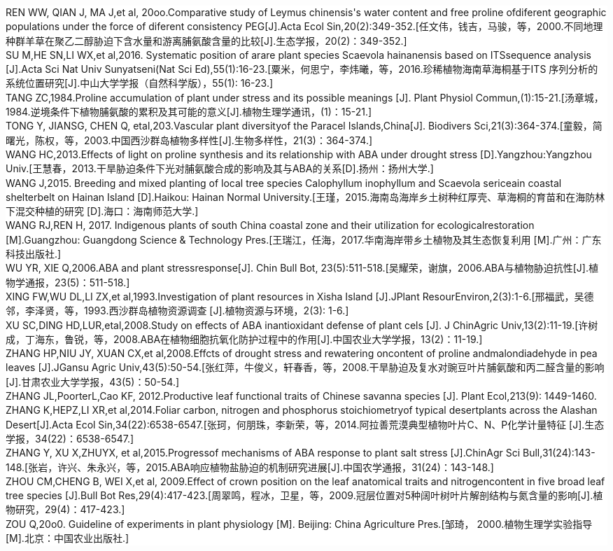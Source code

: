 REN WW, QIAN J, MA J,et al, 20oo.Comparative study of Leymus chinensis's water content and free proline ofdiferent geographic populations under the force of diferent consistency PEG[J].Acta Ecol Sin,20(2):349-352.[任文伟，钱吉，马骏，等，2000.不同地理种群羊草在聚乙二醇胁迫下含水量和游离脯氨酸含量的比较[J].生态学报，20(2)：349-352.]  
SU M,HE SN,LI WX,et al,2016. Systematic position of arare plant species Scaevola hainanensis based on ITSsequence analysis [J].Acta Sci Nat Univ Sunyatseni(Nat Sci Ed),55(1):16-23.[粟米，何思宁，李炜曦，等，2016.珍稀植物海南草海桐基于ITS 序列分析的系统位置研究[J].中山大学学报（自然科学版），55(1): 16-23.]  
TANG ZC,1984.Proline accumulation of plant under stress and its possible meanings [J]. Plant Physiol Commun,(1):15-21.[汤章城，1984.逆境条件下植物脯氨酸的累积及其可能的意义[J].植物生理学通讯，(1)：15-21.]  
TONG Y, JIANSG, CHEN Q, etal,203.Vascular plant diversityof the Paracel Islands,China[J]. Biodivers Sci,21(3):364-374.[童毅，简曙光，陈权，等，2003.中国西沙群岛植物多样性[J].生物多样性，21(3)：364-374.]  
WANG HC,2013.Effects of light on proline synthesis and its relationship with ABA under drought stress [D].Yangzhou:Yangzhou Univ.[王慧春，2013.干旱胁迫条件下光对脯氨酸合成的影响及其与ABA的关系[D].扬州：扬州大学.]  
WANG J,2015. Breeding and mixed planting of local tree species Calophyllum inophyllum and Scaevola sericeain coastal shelterbelt on Hainan Island [D].Haikou: Hainan Normal University.[王瑾，2015.海南岛海岸乡土树种红厚壳、草海桐的育苗和在海防林下混交种植的研究 [D].海口：海南师范大学.]  
WANG RJ,REN H, 2017. Indigenous plants of south China coastal zone and their utilization for ecologicalrestoration [M].Guangzhou: Guangdong Science & Technology Pres.[王瑞江，任海，2017.华南海岸带乡土植物及其生态恢复利用 [M].广州：广东科技出版社.]  
WU YR, XIE Q,2006.ABA and plant stressresponse[J]. Chin Bull Bot, 23(5):511-518.[吴耀荣，谢旗，2006.ABA与植物胁迫抗性[J].植物学通报，23(5)：511-518.]  
XING FW,WU DL,LI ZX,et al,1993.Investigation of plant resources in Xisha Island [J].JPlant ResourEnviron,2(3):1-6.[邢福武，吴德邻，李泽贤，等，1993.西沙群岛植物资源调查 [J].植物资源与环境，2(3): 1-6.]  
XU SC,DING HD,LUR,etal,2008.Study on effects of ABA inantioxidant defense of plant cels [J]. J ChinAgric Univ,13(2):11-19.[许树成，丁海东，鲁锐，等，2008.ABA在植物细胞抗氧化防护过程中的作用[J].中国农业大学学报，13(2)：11-19.]  
ZHANG HP,NIU JY, XUAN CX,et al,2008.Effcts of drought stress and rewatering oncontent of proline andmalondiadehyde in pea leaves [J].JGansu Agric Univ,43(5):50-54.[张红萍，牛俊义，轩春香，等，2008.干旱胁迫及复水对豌豆叶片脯氨酸和丙二醛含量的影响 [J].甘肃农业大学学报，43(5)：50-54.]  
ZHANG JL,PoorterL,Cao KF, 2012.Productive leaf functional traits of Chinese savanna species [J]. Plant Ecol,213(9): 1449-1460.  
ZHANG K,HEPZ,LI XR,et al,2014.Foliar carbon, nitrogen and phosphorus stoichiometryof typical desertplants across the Alashan Desert[J].Acta Ecol Sin,34(22):6538-6547.[张珂，何朋珠，李新荣，等，2014.阿拉善荒漠典型植物叶片C、N、P化学计量特征 [J].生态学报，34(22)：6538-6547.]  
ZHANG Y, XU X,ZHUYX, et al,2015.Progressof mechanisms of ABA response to plant salt stress [J].ChinAgr Sci Bull,31(24):143-148.[张岩，许兴、朱永兴，等，2015.ABA响应植物盐胁迫的机制研究进展[J].中国农学通报，31(24)：143-148.]  
ZHOU CM,CHENG B, WEI X,et al, 2009.Effect of crown position on the leaf anatomical traits and nitrogencontent in five broad leaf tree species [J].Bull Bot Res,29(4):417-423.[周翠鸣，程冰，卫星，等，2009.冠层位置对5种阔叶树叶片解剖结构与氮含量的影响[J].植物研究，29(4)：417-423.]  
ZOU Q,20o0. Guideline of experiments in plant physiology [M]. Beijing: China Agriculture Pres.[邹琦， 2000.植物生理学实验指导 [M].北京：中国农业出版社.]